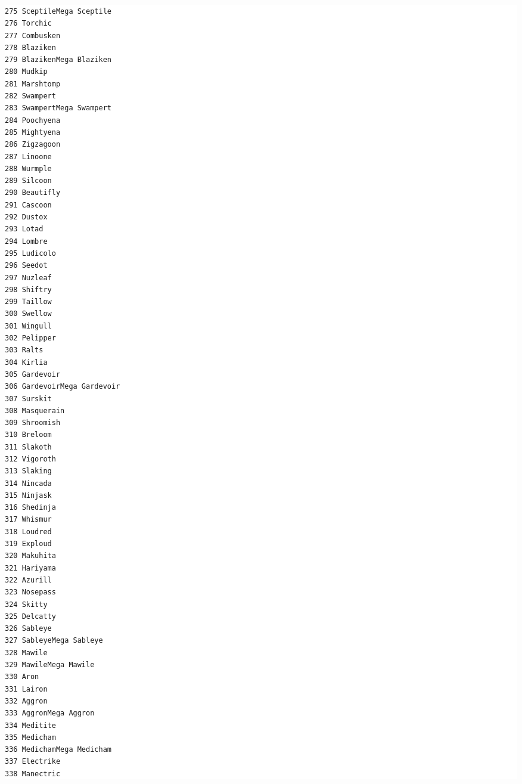     275 SceptileMega Sceptile
    276 Torchic
    277 Combusken
    278 Blaziken
    279 BlazikenMega Blaziken
    280 Mudkip
    281 Marshtomp
    282 Swampert
    283 SwampertMega Swampert
    284 Poochyena
    285 Mightyena
    286 Zigzagoon
    287 Linoone
    288 Wurmple
    289 Silcoon
    290 Beautifly
    291 Cascoon
    292 Dustox
    293 Lotad
    294 Lombre
    295 Ludicolo
    296 Seedot
    297 Nuzleaf
    298 Shiftry
    299 Taillow
    300 Swellow
    301 Wingull
    302 Pelipper
    303 Ralts
    304 Kirlia
    305 Gardevoir
    306 GardevoirMega Gardevoir
    307 Surskit
    308 Masquerain
    309 Shroomish
    310 Breloom
    311 Slakoth
    312 Vigoroth
    313 Slaking
    314 Nincada
    315 Ninjask
    316 Shedinja
    317 Whismur
    318 Loudred
    319 Exploud
    320 Makuhita
    321 Hariyama
    322 Azurill
    323 Nosepass
    324 Skitty
    325 Delcatty
    326 Sableye
    327 SableyeMega Sableye
    328 Mawile
    329 MawileMega Mawile
    330 Aron
    331 Lairon
    332 Aggron
    333 AggronMega Aggron
    334 Meditite
    335 Medicham
    336 MedichamMega Medicham
    337 Electrike
    338 Manectric